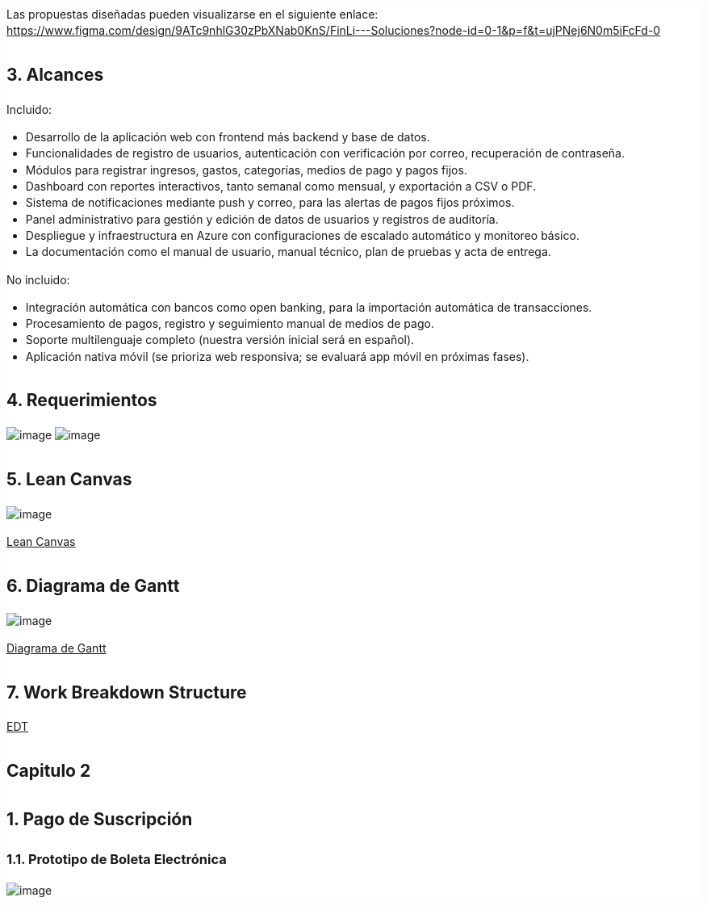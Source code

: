 Las propuestas diseñadas pueden visualizarse en el siguiente enlace: https://www.figma.com/design/9ATc9nhlG30zPbXNab0KnS/FinLi---Soluciones?node-id=0-1&p=f&t=ujPNej6N0m5iFcFd-0 
## 3. Alcances
Incluido:
- Desarrollo de la aplicación web  con frontend más backend y base de datos.
- Funcionalidades de registro de usuarios, autenticación con verificación por correo, recuperación de contraseña.
- Módulos para registrar ingresos, gastos, categorías, medios de pago y pagos fijos.
- Dashboard con reportes interactivos, tanto semanal como mensual, y exportación a CSV o PDF.
- Sistema de notificaciones mediante push y correo, para las alertas de pagos fijos próximos.
- Panel administrativo para gestión y edición de datos de usuarios y registros de auditoría.
- Despliegue y infraestructura en Azure con configuraciones de escalado automático y monitoreo básico.
- La documentación como el manual de usuario, manual técnico, plan de pruebas y acta de entrega.

No incluido:
- Integración automática con bancos  como open banking,  para la importación automática de transacciones.
- Procesamiento de pagos, registro y seguimiento manual de medios de pago.
- Soporte multilenguaje completo (nuestra versión inicial será en español).
- Aplicación nativa móvil (se prioriza web responsiva; se evaluará app móvil en próximas fases).
## 4. Requerimientos
<img width="857" height="639" alt="image" src="https://github.com/user-attachments/assets/d34a8407-67d9-41c1-a0ca-792f76585ca1" />
<img width="854" height="563" alt="image" src="https://github.com/user-attachments/assets/8c7f4a33-1b21-4e39-91c4-6703a2beb3fa" />

## 5. Lean Canvas
<img width="886" height="502" alt="image" src="https://github.com/user-attachments/assets/6159ffca-5646-4081-80f9-36319422fe0a" />

[Lean Canvas](https://drive.google.com/file/d/1Y1wmewULqF-TfBiBvjXi6V-MjKoLcuAc/view?usp=drive_link)

## 6. Diagrama de Gantt
<img width="886" height="448" alt="image" src="https://github.com/user-attachments/assets/5ff7393c-af65-445d-9796-0dfa2de64183" />

[Diagrama de Gantt](https://docs.google.com/spreadsheets/d/1wgCwwsCE_3m2v7sExJYU6LgrJryyp4O_/edit?usp=drive_link&ouid=100945798026821383727&rtpof=true&sd=true)

## 7. Work Breakdown Structure
[EDT](https://docs.google.com/presentation/d/1AJRI0Hor3UepbjVDYrVDUIrFaY2GOZK2/edit?usp=drive_link&ouid=100945798026821383727&rtpof=true&sd=true) 

## Capitulo 2
## 1. Pago de Suscripción
### 1.1. Prototipo de Boleta Electrónica
<img width="305" height="460" alt="image" src="https://github.com/user-attachments/assets/d8e39323-45d0-4283-8fee-7fd78d5db366" />
